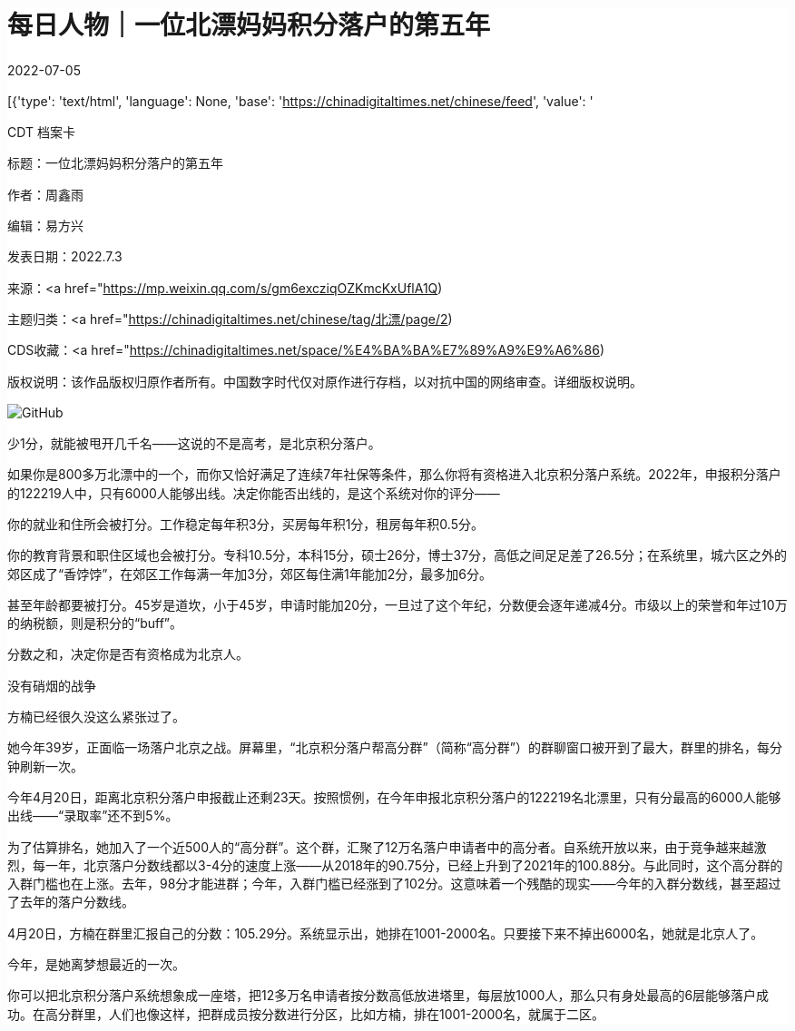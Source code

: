 # 每日人物｜一位北漂妈妈积分落户的第五年

2022-07-05

[{'type': 'text/html', 'language': None, 'base': 'https://chinadigitaltimes.net/chinese/feed', 'value': '

CDT 档案卡

标题：一位北漂妈妈积分落户的第五年

作者：周鑫雨

编辑：易方兴

发表日期：2022.7.3

来源：<a href="https://mp.weixin.qq.com/s/gm6excziqOZKmcKxUflA1Q)

主题归类：<a href="https://chinadigitaltimes.net/chinese/tag/北漂/page/2)

CDS收藏：<a href="https://chinadigitaltimes.net/space/%E4%BA%BA%E7%89%A9%E9%A6%86)

版权说明：该作品版权归原作者所有。中国数字时代仅对原作进行存档，以对抗中国的网络审查。详细版权说明。





![GitHub](https://chinadigitaltimes.net/chinese/files/2022/07/post-683870-62c3b4ef93ccb.)

少1分，就能被甩开几千名——这说的不是高考，是北京积分落户。

如果你是800多万北漂中的一个，而你又恰好满足了连续7年社保等条件，那么你将有资格进入北京积分落户系统。2022年，申报积分落户的122219人中，只有6000人能够出线。决定你能否出线的，是这个系统对你的评分——

你的就业和住所会被打分。工作稳定每年积3分，买房每年积1分，租房每年积0.5分。

你的教育背景和职住区域也会被打分。专科10.5分，本科15分，硕士26分，博士37分，高低之间足足差了26.5分；在系统里，城六区之外的郊区成了“香饽饽”，在郊区工作每满一年加3分，郊区每住满1年能加2分，最多加6分。

甚至年龄都要被打分。45岁是道坎，小于45岁，申请时能加20分，一旦过了这个年纪，分数便会逐年递减4分。市级以上的荣誉和年过10万的纳税额，则是积分的“buff”。

分数之和，决定你是否有资格成为北京人。

没有硝烟的战争

方楠已经很久没这么紧张过了。

她今年39岁，正面临一场落户北京之战。屏幕里，“北京积分落户帮高分群”（简称“高分群”）的群聊窗口被开到了最大，群里的排名，每分钟刷新一次。

今年4月20日，距离北京积分落户申报截止还剩23天。按照惯例，在今年申报北京积分落户的122219名北漂里，只有分最高的6000人能够出线——“录取率”还不到5%。

为了估算排名，她加入了一个近500人的“高分群”。这个群，汇聚了12万名落户申请者中的高分者。自系统开放以来，由于竞争越来越激烈，每一年，北京落户分数线都以3-4分的速度上涨——从2018年的90.75分，已经上升到了2021年的100.88分。与此同时，这个高分群的入群门槛也在上涨。去年，98分才能进群；今年，入群门槛已经涨到了102分。这意味着一个残酷的现实——今年的入群分数线，甚至超过了去年的落户分数线。

4月20日，方楠在群里汇报自己的分数：105.29分。系统显示出，她排在1001-2000名。只要接下来不掉出6000名，她就是北京人了。

今年，是她离梦想最近的一次。

你可以把北京积分落户系统想象成一座塔，把12多万名申请者按分数高低放进塔里，每层放1000人，那么只有身处最高的6层能够落户成功。在高分群里，人们也像这样，把群成员按分数进行分区，比如方楠，排在1001-2000名，就属于二区。
